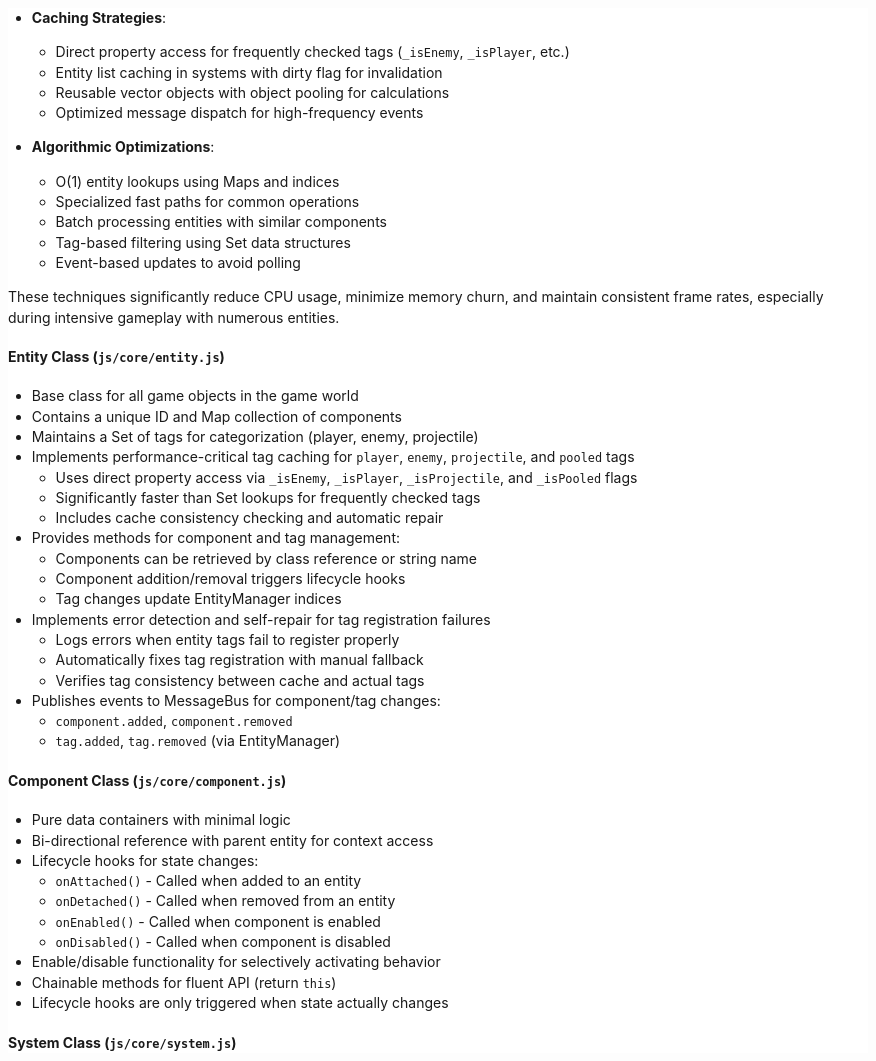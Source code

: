 - **Caching Strategies**:
  - Direct property access for frequently checked tags (`_isEnemy`, `_isPlayer`, etc.)
  - Entity list caching in systems with dirty flag for invalidation
  - Reusable vector objects with object pooling for calculations
  - Optimized message dispatch for high-frequency events

- **Algorithmic Optimizations**:
  - O(1) entity lookups using Maps and indices
  - Specialized fast paths for common operations
  - Batch processing entities with similar components
  - Tag-based filtering using Set data structures
  - Event-based updates to avoid polling

These techniques significantly reduce CPU usage, minimize memory churn, and maintain consistent frame rates, especially during intensive gameplay with numerous entities.

#### Entity Class (`js/core/entity.js`)

- Base class for all game objects in the game world
- Contains a unique ID and Map collection of components
- Maintains a Set of tags for categorization (player, enemy, projectile)
- Implements performance-critical tag caching for `player`, `enemy`, `projectile`, and `pooled` tags
  - Uses direct property access via `_isEnemy`, `_isPlayer`, `_isProjectile`, and `_isPooled` flags
  - Significantly faster than Set lookups for frequently checked tags
  - Includes cache consistency checking and automatic repair
- Provides methods for component and tag management:
  - Components can be retrieved by class reference or string name
  - Component addition/removal triggers lifecycle hooks
  - Tag changes update EntityManager indices
- Implements error detection and self-repair for tag registration failures
  - Logs errors when entity tags fail to register properly
  - Automatically fixes tag registration with manual fallback
  - Verifies tag consistency between cache and actual tags
- Publishes events to MessageBus for component/tag changes:
  - `component.added`, `component.removed`
  - `tag.added`, `tag.removed` (via EntityManager)

#### Component Class (`js/core/component.js`)

- Pure data containers with minimal logic
- Bi-directional reference with parent entity for context access
- Lifecycle hooks for state changes:
  - `onAttached()` - Called when added to an entity
  - `onDetached()` - Called when removed from an entity
  - `onEnabled()` - Called when component is enabled
  - `onDisabled()` - Called when component is disabled
- Enable/disable functionality for selectively activating behavior
- Chainable methods for fluent API (return `this`)
- Lifecycle hooks are only triggered when state actually changes

#### System Class (`js/core/system.js`)
